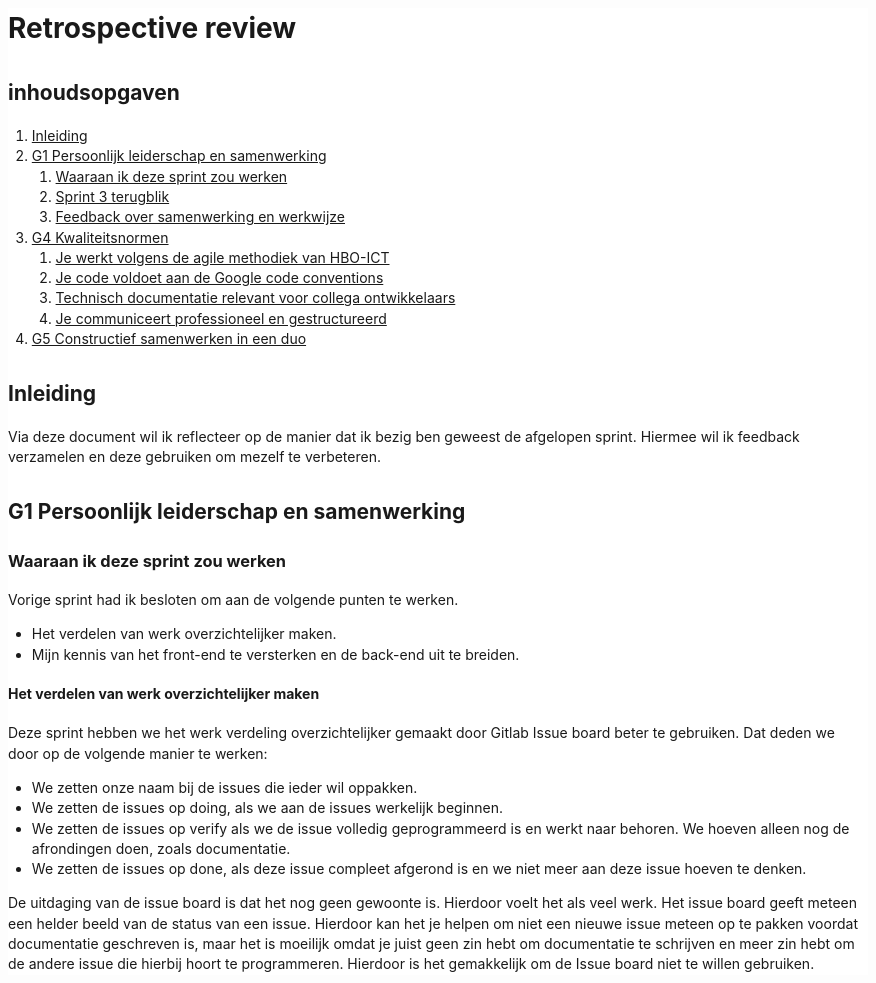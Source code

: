 # Retrospective review

## inhoudsopgaven

1. [Inleiding](#inleiding)
2. [G1 Persoonlijk leiderschap en samenwerking](#g1-persoonlijk-leiderschap-en-samenwerking)
    1. [Waaraan ik deze sprint zou werken](#waaraan-ik-deze-sprint-zou-werken)
    1. [Sprint 3 terugblik](#sprint-3-terugblik)
    2. [Feedback over samenwerking en werkwijze](#feedback-over-samenwerking-en-werkwijze)
3. [G4 Kwaliteitsnormen](#g4-kwaliteitsnormen)
    1. [Je werkt volgens de agile methodiek van HBO-ICT](#je-werkt-volgens-de-agile-methodiek-van-hbo-ict)
    2. [Je code voldoet aan de Google code conventions](#je-code-voldoet-aan-de-google-code-conventions)
    3. [Technisch documentatie relevant voor collega ontwikkelaars](#technisch-documentatie-relevant-voor-collega-ontwikkelaars)
    4. [Je communiceert professioneel en gestructureerd](#je-communiceert-professioneel-en-gestructureerd)
3. [G5 Constructief samenwerken in een duo](#g5-constructief-samenwerken-in-een-duo)

## Inleiding
Via deze document wil ik reflecteer op de manier dat ik bezig ben geweest de afgelopen sprint. Hiermee wil ik feedback verzamelen en deze gebruiken om mezelf te verbeteren.

## G1 Persoonlijk leiderschap en samenwerking

### Waaraan ik deze sprint zou werken
Vorige sprint had ik besloten om aan de volgende punten te werken.

* Het verdelen van werk overzichtelijker maken.
* Mijn kennis van het front-end te versterken en de back-end uit te breiden. 

#### Het verdelen van werk overzichtelijker maken
Deze sprint hebben we het werk verdeling overzichtelijker gemaakt door Gitlab Issue board beter te gebruiken. Dat deden we door op de volgende manier te werken:
* We zetten onze naam bij de issues die ieder wil oppakken.
* We zetten de issues op doing, als we aan de issues werkelijk beginnen.
* We zetten de issues op verify als we de issue volledig geprogrammeerd is en werkt naar behoren. We hoeven alleen nog de afrondingen doen, zoals documentatie.
* We zetten de issues op done, als deze issue compleet afgerond is en we niet meer aan deze issue hoeven te denken.

De uitdaging van de issue board is dat het nog geen gewoonte is. Hierdoor voelt het als veel werk. 
Het issue board geeft meteen een helder beeld van de status van een issue. Hierdoor kan het je helpen om niet een nieuwe issue meteen op te pakken voordat documentatie geschreven is, maar het is moeilijk omdat je juist geen zin hebt om documentatie te schrijven en meer zin hebt om de andere issue die hierbij hoort te programmeren. Hierdoor is het gemakkelijk om de Issue board niet te willen gebruiken.
